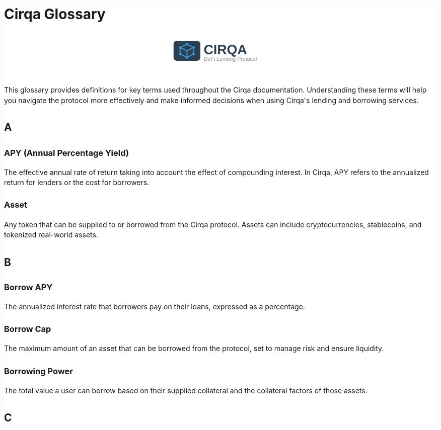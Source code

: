 # Cirqa Glossary

<div class="cirqa-logo-container" style="text-align: center; margin-bottom: 30px;">
  <img src="assets/images/logo.svg" alt="Cirqa Logo" style="max-width: 200px;">
</div>

<div class="cirqa-highlight">

This glossary provides definitions for key terms used throughout the Cirqa documentation. Understanding these terms will help you navigate the protocol more effectively and make informed decisions when using Cirqa's lending and borrowing services.

</div>

## A

### APY (Annual Percentage Yield)
The effective annual rate of return taking into account the effect of compounding interest. In Cirqa, APY refers to the annualized return for lenders or the cost for borrowers.

### Asset
Any token that can be supplied to or borrowed from the Cirqa protocol. Assets can include cryptocurrencies, stablecoins, and tokenized real-world assets.

## B

### Borrow APY
The annualized interest rate that borrowers pay on their loans, expressed as a percentage.

### Borrow Cap
The maximum amount of an asset that can be borrowed from the protocol, set to manage risk and ensure liquidity.

### Borrowing Power
The total value a user can borrow based on their supplied collateral and the collateral factors of those assets.

## C
